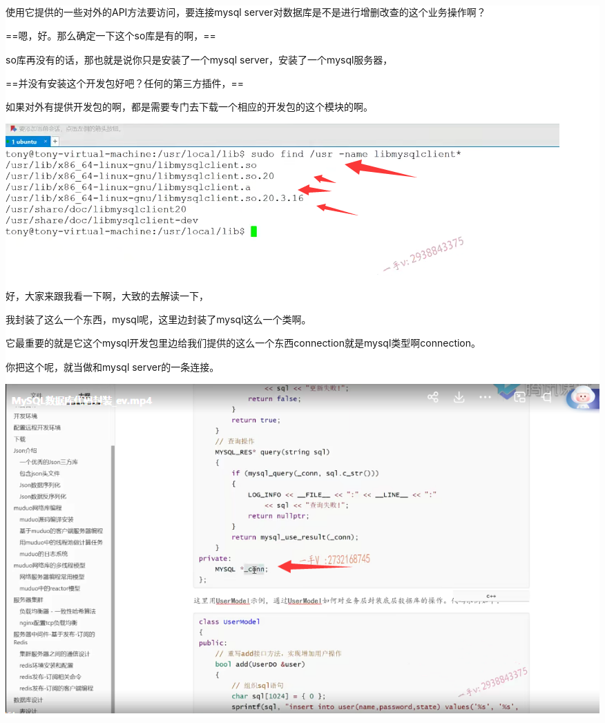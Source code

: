 使用它提供的一些对外的API方法要访问，要连接mysql server对数据库是不是进行增删改查的这个业务操作啊？

==嗯，好。那么确定一下这个so库是有的啊，==

so库再没有的话，那也就是说你只是安装了一个mysql server，安装了一个mysql服务器，

==并没有安装这个开发包好吧？任何的第三方插件，==

如果对外有提供开发包的啊，都是需要专门去下载一个相应的开发包的这个模块的啊。

![image-20230812150232236](image/image-20230812150232236.png)





好，大家来跟我看一下啊，大致的去解读一下，

我封装了这么一个东西，mysql呢，这里边封装了mysql这么一个类啊。

它最重要的就是它这个mysql开发包里边给我们提供的这么一个东西connection就是mysql类型啊connection。

你把这个呢，就当做和mysql server的一条连接。

![image-20230812150809592](image/image-20230812150809592.png)
